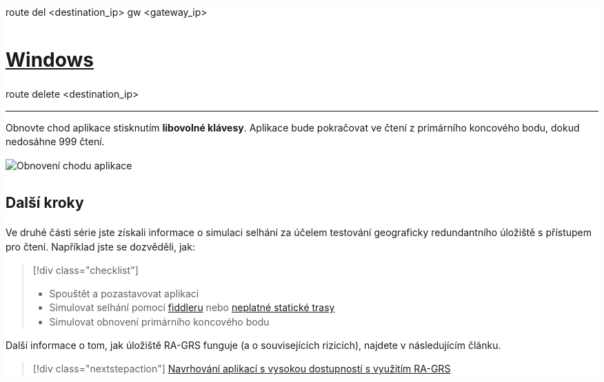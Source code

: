 route del <destination_ip> gw <gateway_ip>

# <a name="windowstabwindows"></a>[Windows](#tab/windows)

route delete <destination_ip>

---

Obnovte chod aplikace stisknutím **libovolné klávesy**. Aplikace bude pokračovat ve čtení z primárního koncového bodu, dokud nedosáhne 999 čtení.

![Obnovení chodu aplikace](media/storage-simulate-failure-ragrs-account-app/figure4.png)


## <a name="next-steps"></a>Další kroky

Ve druhé části série jste získali informace o simulaci selhání za účelem testování geograficky redundantního úložiště s přístupem pro čtení. Například jste se dozvěděli, jak:

> [!div class="checklist"]
> * Spouštět a pozastavovat aplikaci
> * Simulovat selhání pomocí [fiddleru](#simulate-a-failure-with-fiddler) nebo [neplatné statické trasy](#simulate-a-failure-with-an-invalid-static-route) 
> * Simulovat obnovení primárního koncového bodu

Další informace o tom, jak úložiště RA-GRS funguje (a o souvisejících rizicích), najdete v následujícím článku.

> [!div class="nextstepaction"]
> [Navrhování aplikací s vysokou dostupností s využitím RA-GRS](../common/storage-designing-ha-apps-with-ragrs.md)

[previous-tutorial]: storage-create-geo-redundant-storage.md